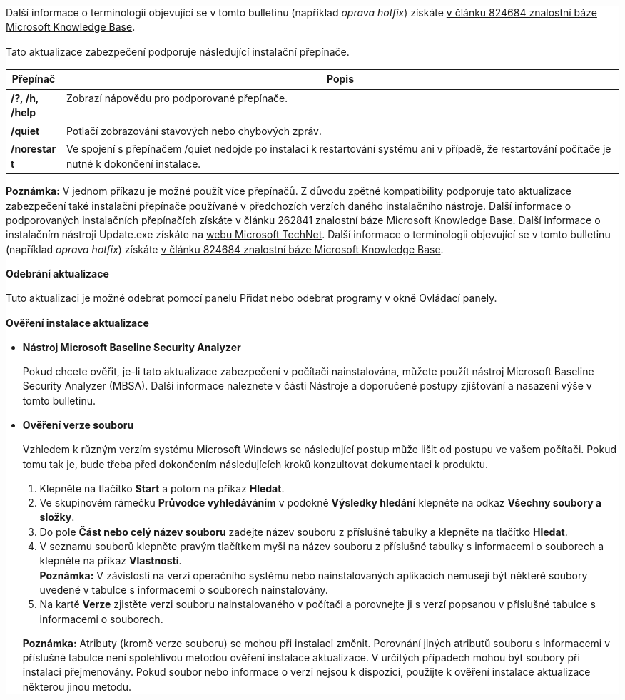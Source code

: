 Další informace o terminologii objevující se v tomto bulletinu (například *oprava hotfix*) získáte [v článku 824684 znalostní báze Microsoft Knowledge Base](http://support.microsoft.com/kb/824684).
  
Tato aktualizace zabezpečení podporuje následující instalační přepínače.
  
| Přepínač          | Popis                                                                                                                                              |  
|-------------------|----------------------------------------------------------------------------------------------------------------------------------------------------|  
| **/?, /h, /help** | Zobrazí nápovědu pro podporované přepínače.                                                                                                        |  
| **/quiet**        | Potlačí zobrazování stavových nebo chybových zpráv.                                                                                                |  
| **/norestart**    | Ve spojení s přepínačem /quiet nedojde po instalaci k restartování systému ani v případě, že restartování počítače je nutné k dokončení instalace. |
  
**Poznámka:** V jednom příkazu je možné použít více přepínačů. Z důvodu zpětné kompatibility podporuje tato aktualizace zabezpečení také instalační přepínače používané v předchozích verzích daného instalačního nástroje. Další informace o podporovaných instalačních přepínačích získáte v [článku 262841 znalostní báze Microsoft Knowledge Base](http://support.microsoft.com/kb/262841). Další informace o instalačním nástroji Update.exe získáte na [webu Microsoft TechNet](http://go.microsoft.com/fwlink/?linkid=38951). Další informace o terminologii objevující se v tomto bulletinu (například *oprava hotfix*) získáte [v článku 824684 znalostní báze Microsoft Knowledge Base](http://support.microsoft.com/kb/824684).
  
**Odebrání aktualizace**
  
Tuto aktualizaci je možné odebrat pomocí panelu Přidat nebo odebrat programy v okně Ovládací panely.
  
**Ověření instalace aktualizace**
  
-   **Nástroj Microsoft Baseline Security Analyzer**
  
    Pokud chcete ověřit, je-li tato aktualizace zabezpečení v počítači nainstalována, můžete použít nástroj Microsoft Baseline Security Analyzer (MBSA). Další informace naleznete v části Nástroje a doporučené postupy zjišťování a nasazení výše v tomto bulletinu.
  
-   **Ověření verze souboru**
  
    Vzhledem k různým verzím systému Microsoft Windows se následující postup může lišit od postupu ve vašem počítači. Pokud tomu tak je, bude třeba před dokončením následujících kroků konzultovat dokumentaci k produktu.
  
    1.  Klepněte na tlačítko **Start** a potom na příkaz **Hledat**.  
    2.  Ve skupinovém rámečku **Průvodce vyhledáváním** v podokně **Výsledky hledání** klepněte na odkaz **Všechny soubory a složky**.  
    3.  Do pole **Část nebo celý název souboru** zadejte název souboru z příslušné tabulky a klepněte na tlačítko **Hledat**.  
    4.  V seznamu souborů klepněte pravým tlačítkem myši na název souboru z příslušné tabulky s informacemi o souborech a klepněte na příkaz **Vlastnosti**.  
        **Poznámka:** V závislosti na verzi operačního systému nebo nainstalovaných aplikacích nemusejí být některé soubory uvedené v tabulce s informacemi o souborech nainstalovány.  
    5.  Na kartě **Verze** zjistěte verzi souboru nainstalovaného v počítači a porovnejte ji s verzí popsanou v příslušné tabulce s informacemi o souborech.
  
    **Poznámka:** Atributy (kromě verze souboru) se mohou při instalaci změnit. Porovnání jiných atributů souboru s informacemi v příslušné tabulce není spolehlivou metodou ověření instalace aktualizace. V určitých případech mohou být soubory při instalaci přejmenovány. Pokud soubor nebo informace o verzi nejsou k dispozici, použijte k ověření instalace aktualizace některou jinou metodu.
  